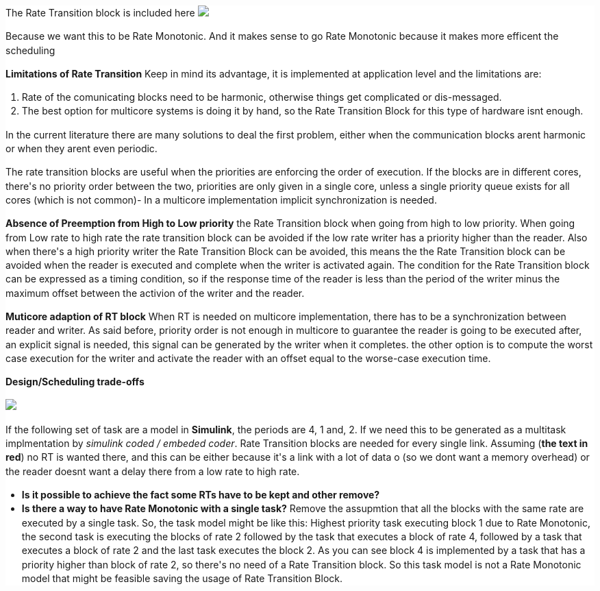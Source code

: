 The Rate Transition block is included here
![](/home/ckevar/.config/marktext/images/2023-01-19-11-09-03-image.png)     

Because we want this to be Rate Monotonic. And it makes sense to go Rate Monotonic because it makes more efficent the scheduling  

**Limitations of Rate Transition** Keep in mind its advantage, it is implemented at application level and the limitations are:

1. Rate of the comunicating blocks need to be harmonic, otherwise things get complicated or dis-messaged.
2. The best option for multicore systems is doing it by hand, so the Rate Transition Block for this type of hardware isnt enough.

In the current literature there are many solutions to deal the first problem, either when the communication blocks arent harmonic or when they arent even periodic.

The rate transition blocks are useful when the priorities are enforcing the order of execution. If the blocks are in different cores, there's no priority order between the two, priorities are only given in a single core, unless a single priority queue exists for all cores (which is not common)- In a multicore implementation implicit synchronization is needed.

**Absence of Preemption from High to Low priority** the Rate Transition block when going from high to low priority.
When going from Low rate to high rate the rate transition block can be avoided if the low rate writer has a priority higher than the reader. Also when there's a high priority writer the Rate Transition Block can be avoided, this means the the Rate Transition block can be avoided when the reader is executed and complete when the writer is activated again. The condition for the Rate Transition block can be expressed as a timing condition, so if the response time of the reader is less than the period of the writer minus the maximum offset between the activion of the writer and the reader.

**Muticore adaption of RT block** When RT is needed on multicore implementation, there has to be a synchronization between reader and writer. As said before, priority order is not enough in multicore to guarantee the reader is going to be executed after, an explicit signal is needed, this signal can be generated by the writer when it completes. the other option is to compute the worst case execution for the writer and activate the reader with an offset equal to the worse-case execution time.

**Design/Scheduling trade-offs** 

![](/home/ckevar/.config/marktext/images/2023-01-19-11-32-29-image.png)

If the following set of task are a model in **Simulink**, the periods are 4, 1 and, 2. If we need this to be generated as a multitask implmentation by *simulink coded / embeded coder*. Rate Transition blocks are needed for every single link.
Assuming (**the text in red**) no RT is wanted there, and this can be either because it's a link with a lot of data o (so we dont want a memory overhead) or the reader doesnt want a delay there from a low rate to high rate.

- **Is it possible to achieve the fact some RTs have to be kept and other remove?**
- **Is there a way to have Rate Monotonic with a single task?** Remove the assupmtion that all the blocks with the same rate are executed by a single task. So, the task model might be like this: Highest priority task executing block 1 due to Rate Monotonic, the second task is executing the blocks of rate 2 followed by the task that executes a block of rate 4, followed by a task that executes a block of rate 2 and the last task executes the block 2. As you can see block 4 is implemented by a task that has a priority higher than block of rate 2, so there's no need of a Rate Transition block. So this task model is not a Rate Monotonic model that might be feasible saving the usage of Rate Transition Block.
